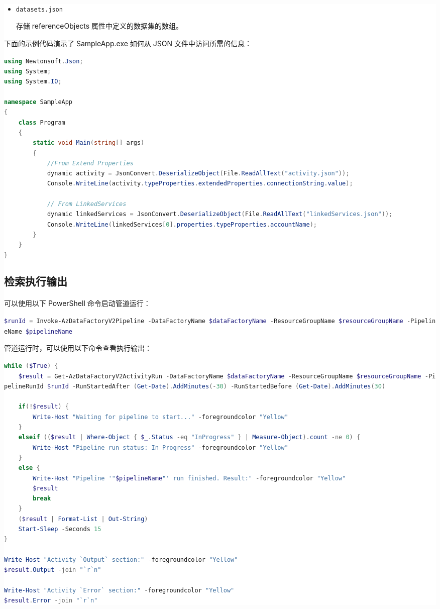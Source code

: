 - `datasets.json`

  存储 referenceObjects 属性中定义的数据集的数组。

下面的示例代码演示了 SampleApp.exe 如何从 JSON 文件中访问所需的信息：

```csharp
using Newtonsoft.Json;
using System;
using System.IO;

namespace SampleApp
{
    class Program
    {
        static void Main(string[] args)
        {
            //From Extend Properties
            dynamic activity = JsonConvert.DeserializeObject(File.ReadAllText("activity.json"));
            Console.WriteLine(activity.typeProperties.extendedProperties.connectionString.value);

            // From LinkedServices
            dynamic linkedServices = JsonConvert.DeserializeObject(File.ReadAllText("linkedServices.json"));
            Console.WriteLine(linkedServices[0].properties.typeProperties.accountName);
        }
    }
}
```

## <a name="retrieve-execution-outputs"></a>检索执行输出

可以使用以下 PowerShell 命令启动管道运行：

```powershell
$runId = Invoke-AzDataFactoryV2Pipeline -DataFactoryName $dataFactoryName -ResourceGroupName $resourceGroupName -PipelineName $pipelineName
```

管道运行时，可以使用以下命令查看执行输出：

```powershell
while ($True) {
    $result = Get-AzDataFactoryV2ActivityRun -DataFactoryName $dataFactoryName -ResourceGroupName $resourceGroupName -PipelineRunId $runId -RunStartedAfter (Get-Date).AddMinutes(-30) -RunStartedBefore (Get-Date).AddMinutes(30)

    if(!$result) {
        Write-Host "Waiting for pipeline to start..." -foregroundcolor "Yellow"
    }
    elseif (($result | Where-Object { $_.Status -eq "InProgress" } | Measure-Object).count -ne 0) {
        Write-Host "Pipeline run status: In Progress" -foregroundcolor "Yellow"
    }
    else {
        Write-Host "Pipeline '"$pipelineName"' run finished. Result:" -foregroundcolor "Yellow"
        $result
        break
    }
    ($result | Format-List | Out-String)
    Start-Sleep -Seconds 15
}

Write-Host "Activity `Output` section:" -foregroundcolor "Yellow"
$result.Output -join "`r`n"

Write-Host "Activity `Error` section:" -foregroundcolor "Yellow"
$result.Error -join "`r`n"
```
